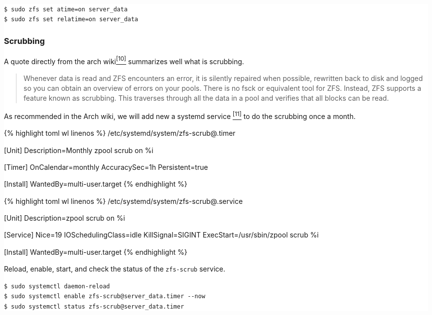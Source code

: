 ``` console
$ sudo zfs set atime=on server_data
$ sudo zfs set relatime=on server_data
```

### Scrubbing

A quote directly from the arch wiki[<sup>[10]</sup>](https://wiki.archlinux.org/title/ZFS#Scrubbing) summarizes
well what is scrubbing.

> Whenever data is read and ZFS encounters an error, it is silently repaired when possible, rewritten back to disk
> and logged so you can obtain an overview of errors on your pools. There is no fsck or equivalent tool for ZFS.
> Instead, ZFS supports a feature known as scrubbing. This traverses through all the data in a pool and verifies
> that all blocks can be read.

As recommended in the Arch wiki, we will add new a systemd service
[<sup>[11]</sup>](https://wiki.archlinux.org/title/ZFS#Start_with_a_service_or_timer)
to do the scrubbing once a month.

{% highlight toml wl linenos %}
/etc/systemd/system/zfs-scrub@.timer

[Unit]
Description=Monthly zpool scrub on %i

[Timer]
OnCalendar=monthly
AccuracySec=1h
Persistent=true

[Install]
WantedBy=multi-user.target
{% endhighlight %}

{% highlight toml wl linenos %}
/etc/systemd/system/zfs-scrub@.service

[Unit]
Description=zpool scrub on %i

[Service]
Nice=19
IOSchedulingClass=idle
KillSignal=SIGINT
ExecStart=/usr/sbin/zpool scrub %i

[Install]
WantedBy=multi-user.target
{% endhighlight %}

Reload, enable, start, and check the status of the `zfs-scrub` service.

``` console
$ sudo systemctl daemon-reload
$ sudo systemctl enable zfs-scrub@server_data.timer --now
$ sudo systemctl status zfs-scrub@server_data.timer
```
